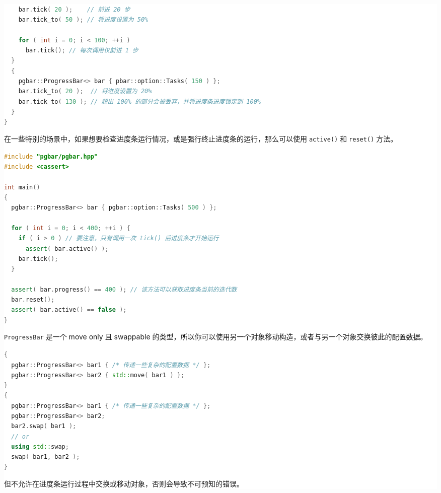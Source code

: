 ```cpp
    bar.tick( 20 );    // 前进 20 步
    bar.tick_to( 50 ); // 将进度设置为 50%

    for ( int i = 0; i < 100; ++i )
      bar.tick(); // 每次调用仅前进 1 步
  }
  {
    pgbar::ProgressBar<> bar { pbar::option::Tasks( 150 ) };
    bar.tick_to( 20 );  // 将进度设置为 20%
    bar.tick_to( 130 ); // 超出 100% 的部分会被丢弃，并将进度条进度锁定到 100%
  }
}
```

在一些特别的场景中，如果想要检查进度条运行情况，或是强行终止进度条的运行，那么可以使用 `active()` 和 `reset()` 方法。

```cpp
#include "pgbar/pgbar.hpp"
#include <cassert>

int main()
{
  pgbar::ProgressBar<> bar { pgbar::option::Tasks( 500 ) };

  for ( int i = 0; i < 400; ++i ) {
    if ( i > 0 ) // 要注意，只有调用一次 tick() 后进度条才开始运行
      assert( bar.active() );
    bar.tick();
  }

  assert( bar.progress() == 400 ); // 该方法可以获取进度条当前的迭代数
  bar.reset();
  assert( bar.active() == false );
}
```

`ProgressBar` 是一个 move only 且 swappable 的类型，所以你可以使用另一个对象移动构造，或者与另一个对象交换彼此的配置数据。

```cpp
{
  pgbar::ProgressBar<> bar1 { /* 传递一些复杂的配置数据 */ };
  pgbar::ProgressBar<> bar2 { std::move( bar1 ) };
}
{
  pgbar::ProgressBar<> bar1 { /* 传递一些复杂的配置数据 */ };
  pgbar::ProgressBar<> bar2;
  bar2.swap( bar1 );
  // or
  using std::swap;
  swap( bar1, bar2 );
}
```

但不允许在进度条运行过程中交换或移动对象，否则会导致不可预知的错误。
